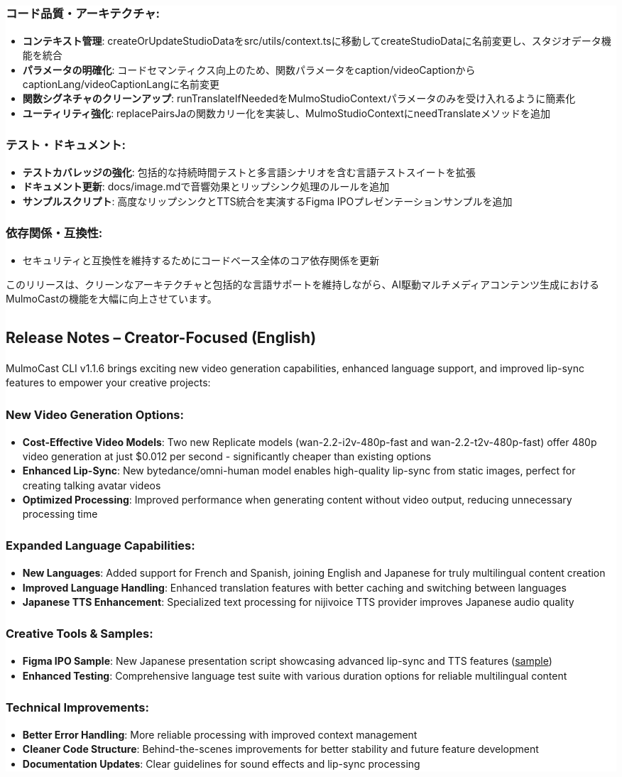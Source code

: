 ### コード品質・アーキテクチャ:
- **コンテキスト管理**: createOrUpdateStudioDataをsrc/utils/context.tsに移動してcreateStudioDataに名前変更し、スタジオデータ機能を統合
- **パラメータの明確化**: コードセマンティクス向上のため、関数パラメータをcaption/videoCaptionからcaptionLang/videoCaptionLangに名前変更
- **関数シグネチャのクリーンアップ**: runTranslateIfNeededをMulmoStudioContextパラメータのみを受け入れるように簡素化
- **ユーティリティ強化**: replacePairsJaの関数カリー化を実装し、MulmoStudioContextにneedTranslateメソッドを追加

### テスト・ドキュメント:
- **テストカバレッジの強化**: 包括的な持続時間テストと多言語シナリオを含む言語テストスイートを拡張
- **ドキュメント更新**: docs/image.mdで音響効果とリップシンク処理のルールを追加
- **サンプルスクリプト**: 高度なリップシンクとTTS統合を実演するFigma IPOプレゼンテーションサンプルを追加

### 依存関係・互換性:
- セキュリティと互換性を維持するためにコードベース全体のコア依存関係を更新

このリリースは、クリーンなアーキテクチャと包括的な言語サポートを維持しながら、AI駆動マルチメディアコンテンツ生成におけるMulmoCastの機能を大幅に向上させています。

## Release Notes – Creator-Focused (English)

MulmoCast CLI v1.1.6 brings exciting new video generation capabilities, enhanced language support, and improved lip-sync features to empower your creative projects:

### New Video Generation Options:
- **Cost-Effective Video Models**: Two new Replicate models (wan-2.2-i2v-480p-fast and wan-2.2-t2v-480p-fast) offer 480p video generation at just $0.012 per second - significantly cheaper than existing options
- **Enhanced Lip-Sync**: New bytedance/omni-human model enables high-quality lip-sync from static images, perfect for creating talking avatar videos
- **Optimized Processing**: Improved performance when generating content without video output, reducing unnecessary processing time

### Expanded Language Capabilities:
- **New Languages**: Added support for French and Spanish, joining English and Japanese for truly multilingual content creation
- **Improved Language Handling**: Enhanced translation features with better caching and switching between languages
- **Japanese TTS Enhancement**: Specialized text processing for nijivoice TTS provider improves Japanese audio quality

### Creative Tools & Samples:
- **Figma IPO Sample**: New Japanese presentation script showcasing advanced lip-sync and TTS features ([sample](https://github.com/receptron/mulmocast-cli/blob/1.1.6/scripts/snakajima/figma_ipo.json))
- **Enhanced Testing**: Comprehensive language test suite with various duration options for reliable multilingual content

### Technical Improvements:
- **Better Error Handling**: More reliable processing with improved context management
- **Cleaner Code Structure**: Behind-the-scenes improvements for better stability and future feature development
- **Documentation Updates**: Clear guidelines for sound effects and lip-sync processing
